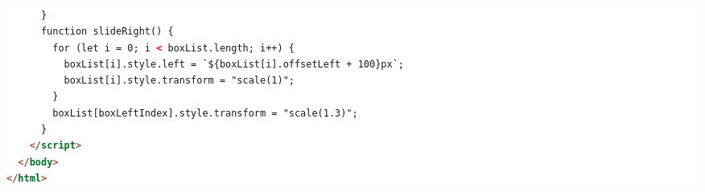 ```html
      }
      function slideRight() {
        for (let i = 0; i < boxList.length; i++) {
          boxList[i].style.left = `${boxList[i].offsetLeft + 100}px`;
          boxList[i].style.transform = "scale(1)";
        }
        boxList[boxLeftIndex].style.transform = "scale(1.3)";
      }
    </script>
  </body>
</html>
```
